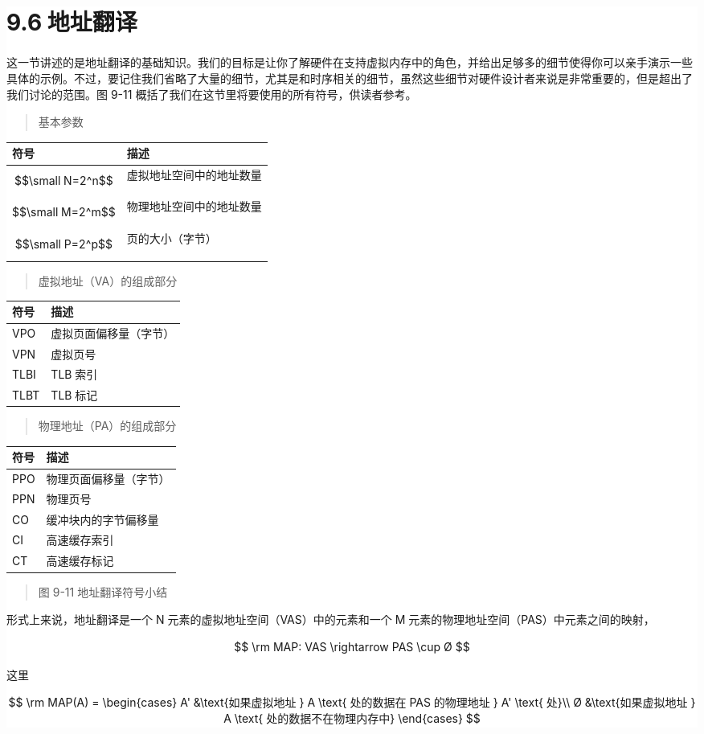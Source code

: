 # 9.6 地址翻译

这一节讲述的是地址翻译的基础知识。我们的目标是让你了解硬件在支持虚拟内存中的角色，并给出足够多的细节使得你可以亲手演示一些具体的示例。不过，要记住我们省略了大量的细节，尤其是和时序相关的细节，虽然这些细节对硬件设计者来说是非常重要的，但是超出了我们讨论的范围。图 9-11 概括了我们在这节里将要使用的所有符号，供读者参考。

> 基本参数

| 符号 | 描述 |
| :--- | :--- |
| $$\small N=2^n$$  | 虚拟地址空间中的地址数量 |
| $$\small M=2^m$$ | 物理地址空间中的地址数量 |
| $$\small P=2^p$$ | 页的大小（字节） |

> 虚拟地址（VA）的组成部分

| 符号 | 描述 |
| :--- | :--- |
| VPO | 虚拟页面偏移量（字节） |
| VPN | 虚拟页号 |
| TLBI | TLB 索引 |
| TLBT | TLB 标记 |

> 物理地址（PA）的组成部分

| 符号 | 描述 |
| :--- | :--- |
| PPO | 物理页面偏移量（字节） |
| PPN | 物理页号 |
| CO | 缓冲块内的字节偏移量 |
| CI | 高速缓存索引 |
| CT | 高速缓存标记 |

> 图 9-11 地址翻译符号小结

形式上来说，地址翻译是一个 N 元素的虚拟地址空间（VAS）中的元素和一个 M 元素的物理地址空间（PAS）中元素之间的映射，

$$
\rm MAP: VAS \rightarrow PAS \cup Ø
$$

这里

$$
\rm MAP(A) = \begin{cases}
A' &\text{如果虚拟地址 } A \text{ 处的数据在 PAS 的物理地址 } A' \text{ 处}\\
Ø &\text{如果虚拟地址 } A \text{ 处的数据不在物理内存中}
\end{cases}
$$

